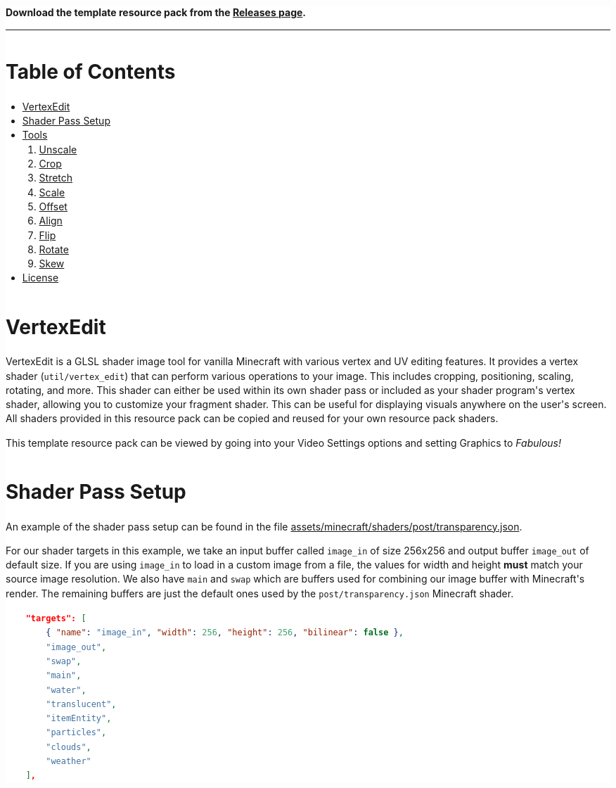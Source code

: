 **Download the template resource pack from the [Releases page](https://github.com/onnowhere/VertexEdit/releases).**

----

# Table of Contents
- [VertexEdit](#VertexEdit)
- [Shader Pass Setup](#Shader-Pass-Setup)
- [Tools](#Tools)
    1. [Unscale](#Unscale)
    1. [Crop](#Crop)
    1. [Stretch](#Stretch)
    1. [Scale](#Scale)
    1. [Offset](#Offset)
    1. [Align](#Align)
    1. [Flip](#Flip)
    1. [Rotate](#Rotate)
    1. [Skew](#Skew)
- [License](#License)


# VertexEdit

VertexEdit is a GLSL shader image tool for vanilla Minecraft with various vertex and UV editing features. It provides a vertex shader (`util/vertex_edit`) that can perform various operations to your image. This includes cropping, positioning, scaling, rotating, and more. This shader can either be used within its own shader pass or included as your shader program's vertex shader, allowing you to customize your fragment shader. This can be useful for displaying visuals anywhere on the user's screen. All shaders provided in this resource pack can be copied and reused for your own resource pack shaders.

This template resource pack can be viewed by going into your Video Settings options and setting Graphics to *Fabulous!*

# Shader Pass Setup

An example of the shader pass setup can be found in the file [assets/minecraft/shaders/post/transparency.json](assets/minecraft/shaders/post/transparency.json).

For our shader targets in this example, we take an input buffer called `image_in` of size 256x256 and output buffer `image_out` of default size. If you are using `image_in` to load in a custom image from a file, the values for width and height **must** match your source image resolution. We also have `main` and `swap` which are buffers used for combining our image buffer with Minecraft's render. The remaining buffers are just the default ones used by the `post/transparency.json` Minecraft shader.

```json
    "targets": [
        { "name": "image_in", "width": 256, "height": 256, "bilinear": false },
        "image_out",
        "swap",
        "main",
        "water",
        "translucent",
        "itemEntity",
        "particles",
        "clouds",
        "weather"
    ],
```
